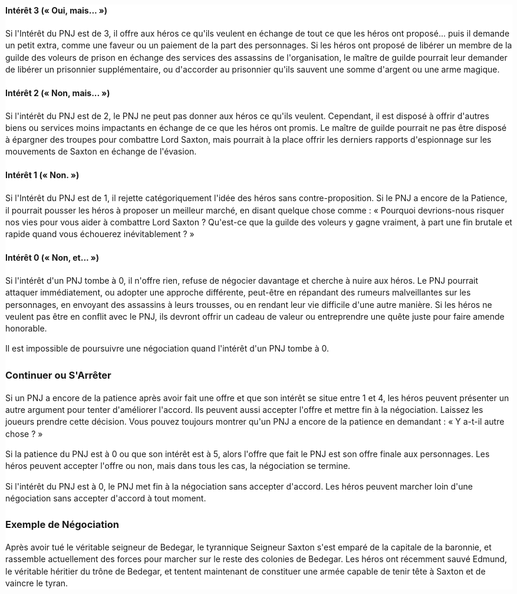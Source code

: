 #### Intérêt 3 (« Oui, mais... »)

Si l'Intérêt du PNJ est de 3, il offre aux héros ce qu'ils veulent en échange de tout ce que les héros ont proposé... puis il demande un petit extra, comme une faveur ou un paiement de la part des personnages. Si les héros ont proposé de libérer un membre de la guilde des voleurs de prison en échange des services des assassins de l'organisation, le maître de guilde pourrait leur demander de libérer un prisonnier supplémentaire, ou d'accorder au prisonnier qu'ils sauvent une somme d'argent ou une arme magique.

#### Intérêt 2 (« Non, mais... »)

Si l'intérêt du PNJ est de 2, le PNJ ne peut pas donner aux héros ce qu'ils veulent. Cependant, il est disposé à offrir d'autres biens ou services moins impactants en échange de ce que les héros ont promis. Le maître de guilde pourrait ne pas être disposé à épargner des troupes pour combattre Lord Saxton, mais pourrait à la place offrir les derniers rapports d'espionnage sur les mouvements de Saxton en échange de l'évasion.

#### Intérêt 1 (« Non. »)

Si l'Intérêt du PNJ est de 1, il rejette catégoriquement l'idée des héros sans contre-proposition. Si le PNJ a encore de la Patience, il pourrait pousser les héros à proposer un meilleur marché, en disant quelque chose comme : « Pourquoi devrions-nous risquer nos vies pour vous aider à combattre Lord Saxton ? Qu'est-ce que la guilde des voleurs y gagne vraiment, à part une fin brutale et rapide quand vous échouerez inévitablement ? »

#### Intérêt 0 (« Non, et... »)

Si l'intérêt d'un PNJ tombe à 0, il n'offre rien, refuse de négocier davantage et cherche à nuire aux héros. Le PNJ pourrait attaquer immédiatement, ou adopter une approche différente, peut-être en répandant des rumeurs malveillantes sur les personnages, en envoyant des assassins à leurs trousses, ou en rendant leur vie difficile d'une autre manière. Si les héros ne veulent pas être en conflit avec le PNJ, ils devront offrir un cadeau de valeur ou entreprendre une quête juste pour faire amende honorable.

Il est impossible de poursuivre une négociation quand l'intérêt d'un PNJ tombe à 0.

### Continuer ou S'Arrêter

Si un PNJ a encore de la patience après avoir fait une offre et que son intérêt se situe entre 1 et 4, les héros peuvent présenter un autre argument pour tenter d'améliorer l'accord. Ils peuvent aussi accepter l'offre et mettre fin à la négociation. Laissez les joueurs prendre cette décision. Vous pouvez toujours montrer qu'un PNJ a encore de la patience en demandant : « Y a-t-il autre chose ? »

Si la patience du PNJ est à 0 ou que son intérêt est à 5, alors l'offre que fait le PNJ est son offre finale aux personnages. Les héros peuvent accepter l'offre ou non, mais dans tous les cas, la négociation se termine.

Si l'intérêt du PNJ est à 0, le PNJ met fin à la négociation sans accepter d'accord. Les héros peuvent marcher loin d'une négociation sans accepter d'accord à tout moment.

### Exemple de Négociation

Après avoir tué le véritable seigneur de Bedegar, le tyrannique Seigneur Saxton s'est emparé de la capitale de la baronnie, et rassemble actuellement des forces pour marcher sur le reste des colonies de Bedegar. Les héros ont récemment sauvé Edmund, le véritable héritier du trône de Bedegar, et tentent maintenant de constituer une armée capable de tenir tête à Saxton et de vaincre le tyran.
